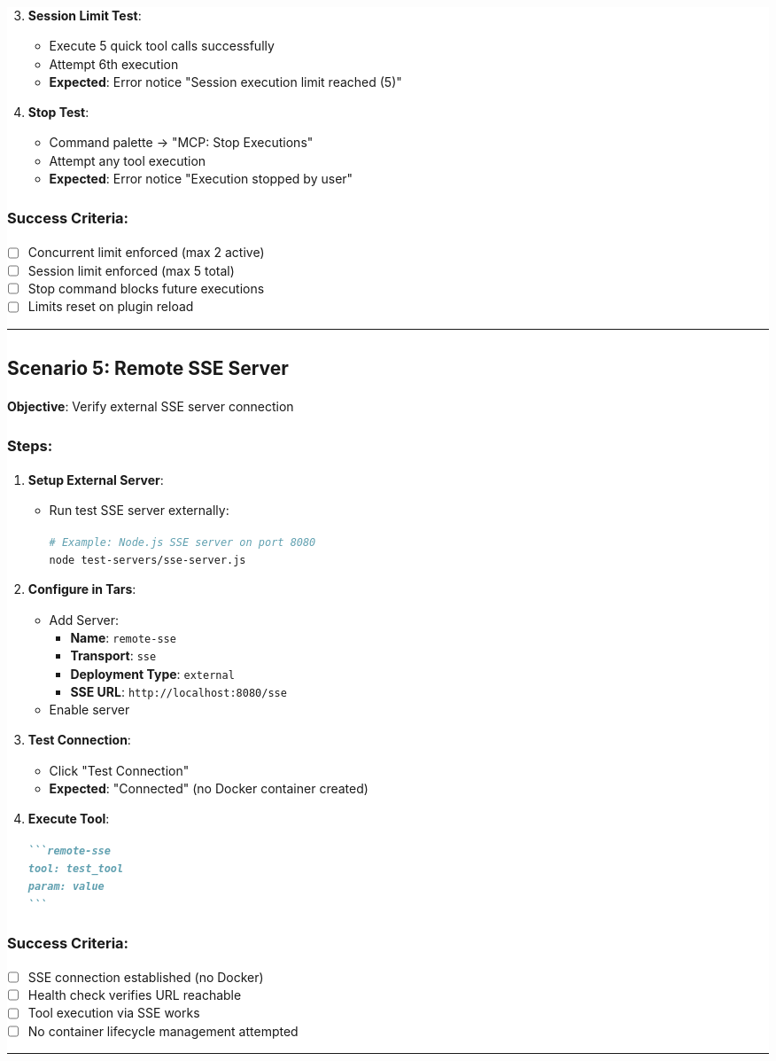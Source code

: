 3. **Session Limit Test**:
   - Execute 5 quick tool calls successfully
   - Attempt 6th execution
   - **Expected**: Error notice "Session execution limit reached (5)"

4. **Stop Test**:
   - Command palette → "MCP: Stop Executions"
   - Attempt any tool execution
   - **Expected**: Error notice "Execution stopped by user"

### Success Criteria:
- [ ] Concurrent limit enforced (max 2 active)
- [ ] Session limit enforced (max 5 total)
- [ ] Stop command blocks future executions
- [ ] Limits reset on plugin reload

---

## Scenario 5: Remote SSE Server

**Objective**: Verify external SSE server connection

### Steps:

1. **Setup External Server**:
   - Run test SSE server externally:
     ```bash
     # Example: Node.js SSE server on port 8080
     node test-servers/sse-server.js
     ```

2. **Configure in Tars**:
   - Add Server:
     - **Name**: `remote-sse`
     - **Transport**: `sse`
     - **Deployment Type**: `external`
     - **SSE URL**: `http://localhost:8080/sse`
   - Enable server

3. **Test Connection**:
   - Click "Test Connection"
   - **Expected**: "Connected" (no Docker container created)

4. **Execute Tool**:
   ````markdown
   ```remote-sse
   tool: test_tool
   param: value
   ```
   ````

### Success Criteria:
- [ ] SSE connection established (no Docker)
- [ ] Health check verifies URL reachable
- [ ] Tool execution via SSE works
- [ ] No container lifecycle management attempted

---